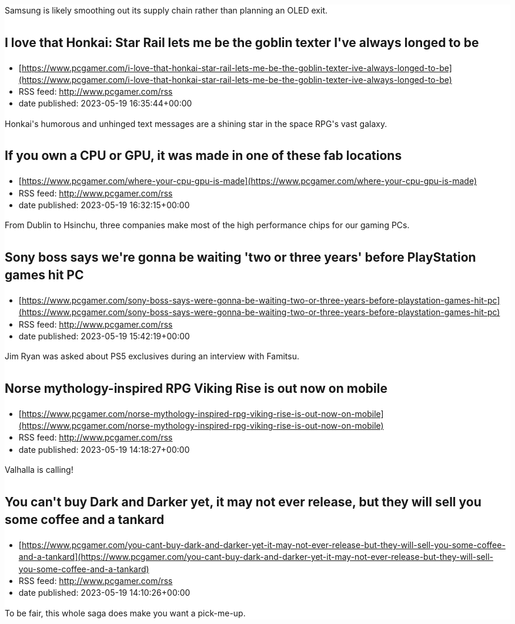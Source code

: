 Samsung is likely smoothing out its supply chain rather than planning an OLED exit.

## I love that Honkai: Star Rail lets me be the goblin texter I've always longed to be
 - [https://www.pcgamer.com/i-love-that-honkai-star-rail-lets-me-be-the-goblin-texter-ive-always-longed-to-be](https://www.pcgamer.com/i-love-that-honkai-star-rail-lets-me-be-the-goblin-texter-ive-always-longed-to-be)
 - RSS feed: http://www.pcgamer.com/rss
 - date published: 2023-05-19 16:35:44+00:00

Honkai's humorous and unhinged text messages are a shining star in the space RPG's vast galaxy.

## If you own a CPU or GPU, it was made in one of these fab locations
 - [https://www.pcgamer.com/where-your-cpu-gpu-is-made](https://www.pcgamer.com/where-your-cpu-gpu-is-made)
 - RSS feed: http://www.pcgamer.com/rss
 - date published: 2023-05-19 16:32:15+00:00

From Dublin to Hsinchu, three companies make most of the high performance chips for our gaming PCs.

## Sony boss says we're gonna be waiting 'two or three years' before PlayStation games hit PC
 - [https://www.pcgamer.com/sony-boss-says-were-gonna-be-waiting-two-or-three-years-before-playstation-games-hit-pc](https://www.pcgamer.com/sony-boss-says-were-gonna-be-waiting-two-or-three-years-before-playstation-games-hit-pc)
 - RSS feed: http://www.pcgamer.com/rss
 - date published: 2023-05-19 15:42:19+00:00

Jim Ryan was asked about PS5 exclusives during an interview with Famitsu.

## Norse mythology-inspired RPG Viking Rise is out now on mobile
 - [https://www.pcgamer.com/norse-mythology-inspired-rpg-viking-rise-is-out-now-on-mobile](https://www.pcgamer.com/norse-mythology-inspired-rpg-viking-rise-is-out-now-on-mobile)
 - RSS feed: http://www.pcgamer.com/rss
 - date published: 2023-05-19 14:18:27+00:00

Valhalla is calling!

## You can't buy Dark and Darker yet, it may not ever release, but they will sell you some coffee and a tankard
 - [https://www.pcgamer.com/you-cant-buy-dark-and-darker-yet-it-may-not-ever-release-but-they-will-sell-you-some-coffee-and-a-tankard](https://www.pcgamer.com/you-cant-buy-dark-and-darker-yet-it-may-not-ever-release-but-they-will-sell-you-some-coffee-and-a-tankard)
 - RSS feed: http://www.pcgamer.com/rss
 - date published: 2023-05-19 14:10:26+00:00

To be fair, this whole saga does make you want a pick-me-up.
